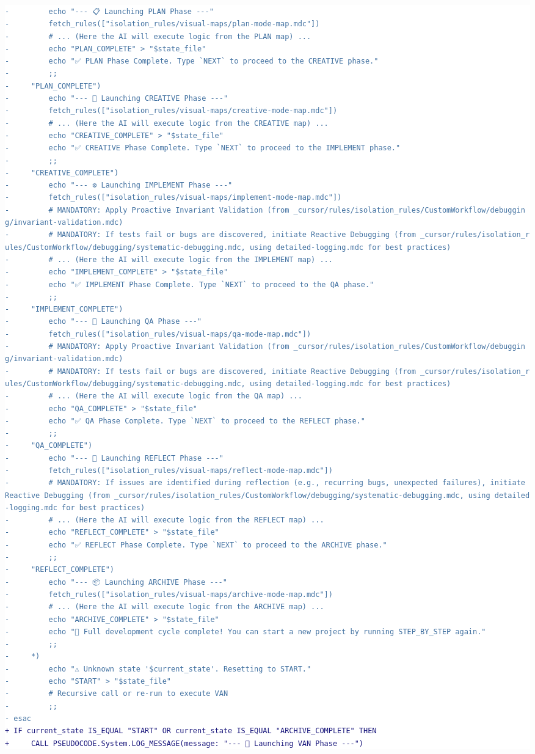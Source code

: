 ```diff
-         echo "--- 📋 Launching PLAN Phase ---"
-         fetch_rules(["isolation_rules/visual-maps/plan-mode-map.mdc"])
-         # ... (Here the AI will execute logic from the PLAN map) ...
-         echo "PLAN_COMPLETE" > "$state_file"
-         echo "✅ PLAN Phase Complete. Type `NEXT` to proceed to the CREATIVE phase."
-         ;;
-     "PLAN_COMPLETE")
-         echo "--- 🎨 Launching CREATIVE Phase ---"
-         fetch_rules(["isolation_rules/visual-maps/creative-mode-map.mdc"])
-         # ... (Here the AI will execute logic from the CREATIVE map) ...
-         echo "CREATIVE_COMPLETE" > "$state_file"
-         echo "✅ CREATIVE Phase Complete. Type `NEXT` to proceed to the IMPLEMENT phase."
-         ;;
-     "CREATIVE_COMPLETE")
-         echo "--- ⚙️ Launching IMPLEMENT Phase ---"
-         fetch_rules(["isolation_rules/visual-maps/implement-mode-map.mdc"])
-         # MANDATORY: Apply Proactive Invariant Validation (from _cursor/rules/isolation_rules/CustomWorkflow/debugging/invariant-validation.mdc)
-         # MANDATORY: If tests fail or bugs are discovered, initiate Reactive Debugging (from _cursor/rules/isolation_rules/CustomWorkflow/debugging/systematic-debugging.mdc, using detailed-logging.mdc for best practices)
-         # ... (Here the AI will execute logic from the IMPLEMENT map) ...
-         echo "IMPLEMENT_COMPLETE" > "$state_file"
-         echo "✅ IMPLEMENT Phase Complete. Type `NEXT` to proceed to the QA phase."
-         ;;
-     "IMPLEMENT_COMPLETE")
-         echo "--- 🧪 Launching QA Phase ---"
-         fetch_rules(["isolation_rules/visual-maps/qa-mode-map.mdc"])
-         # MANDATORY: Apply Proactive Invariant Validation (from _cursor/rules/isolation_rules/CustomWorkflow/debugging/invariant-validation.mdc)
-         # MANDATORY: If tests fail or bugs are discovered, initiate Reactive Debugging (from _cursor/rules/isolation_rules/CustomWorkflow/debugging/systematic-debugging.mdc, using detailed-logging.mdc for best practices)
-         # ... (Here the AI will execute logic from the QA map) ...
-         echo "QA_COMPLETE" > "$state_file"
-         echo "✅ QA Phase Complete. Type `NEXT` to proceed to the REFLECT phase."
-         ;;
-     "QA_COMPLETE")
-         echo "--- 🤔 Launching REFLECT Phase ---"
-         fetch_rules(["isolation_rules/visual-maps/reflect-mode-map.mdc"])
-         # MANDATORY: If issues are identified during reflection (e.g., recurring bugs, unexpected failures), initiate Reactive Debugging (from _cursor/rules/isolation_rules/CustomWorkflow/debugging/systematic-debugging.mdc, using detailed-logging.mdc for best practices)
-         # ... (Here the AI will execute logic from the REFLECT map) ...
-         echo "REFLECT_COMPLETE" > "$state_file"
-         echo "✅ REFLECT Phase Complete. Type `NEXT` to proceed to the ARCHIVE phase."
-         ;;
-     "REFLECT_COMPLETE")
-         echo "--- 📦 Launching ARCHIVE Phase ---"
-         fetch_rules(["isolation_rules/visual-maps/archive-mode-map.mdc"])
-         # ... (Here the AI will execute logic from the ARCHIVE map) ...
-         echo "ARCHIVE_COMPLETE" > "$state_file"
-         echo "🎉 Full development cycle complete! You can start a new project by running STEP_BY_STEP again."
-         ;;
-     *)
-         echo "⚠️ Unknown state '$current_state'. Resetting to START."
-         echo "START" > "$state_file"
-         # Recursive call or re-run to execute VAN
-         ;;
- esac
+ IF current_state IS_EQUAL "START" OR current_state IS_EQUAL "ARCHIVE_COMPLETE" THEN
+     CALL PSEUDOCODE.System.LOG_MESSAGE(message: "--- 🚀 Launching VAN Phase ---")
```